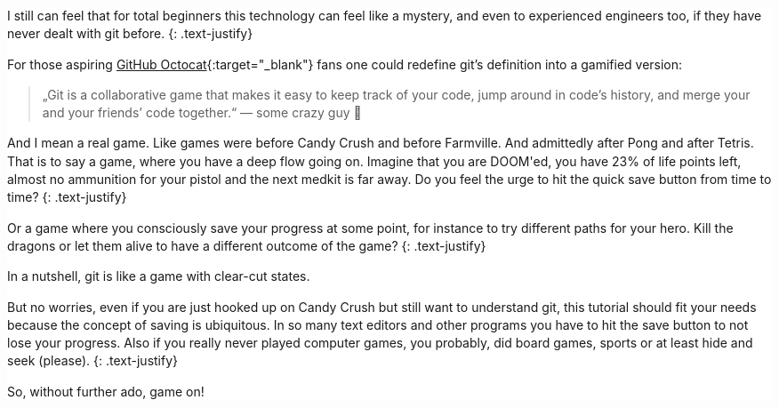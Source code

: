 I still can feel that for total beginners this technology can feel like a mystery, and even to experienced engineers too, if they have never dealt with git before.
{: .text-justify}

For those aspiring [GitHub Octocat](https://octodex.github.com){:target="_blank"} fans one could redefine git’s definition into a gamified version:

> „Git is a collaborative game that makes it easy to keep track of your code, jump around in code’s history, and merge your and your friends’ code together.“
> — some crazy guy 🤪

And I mean a real game. Like games were before Candy Crush and before Farmville. And admittedly after Pong and after Tetris. 
That is to say a game, where you have a deep flow going on. Imagine that you are DOOM'ed, you have 23% of life points left, almost no ammunition for your pistol and the next medkit is far away. Do you feel the urge to hit the quick save button from time to time?
{: .text-justify}

Or a game where you consciously save your progress at some point, for instance to try different paths for your hero. Kill the dragons or let them alive to have a different outcome of the game? 
{: .text-justify}

In a nutshell, git is like a game with clear-cut states.

But no worries, even if you are just hooked up on Candy Crush but still want to understand git, this tutorial should fit your needs because the concept of saving is ubiquitous. In so many text editors and other programs you have to hit the save button to not lose your progress. Also if you really never played computer games, you probably, did board games, sports or at least hide and seek (please).
{: .text-justify}

So, without further ado, game on!

<figure class="align-center">
